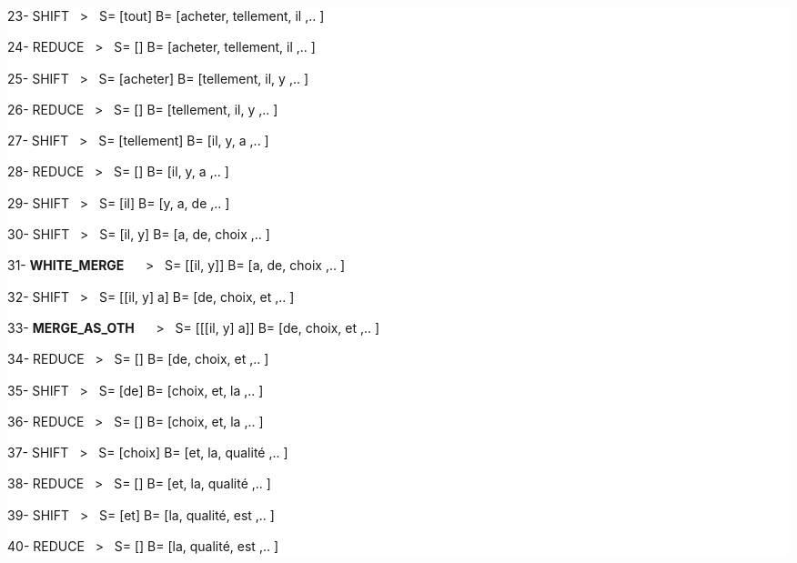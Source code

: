 

23- SHIFT&nbsp;&nbsp;&nbsp;>&nbsp;&nbsp;&nbsp;S= [tout]   B= [acheter, tellement, il ,.. ]



24- REDUCE&nbsp;&nbsp;&nbsp;>&nbsp;&nbsp;&nbsp;S= []   B= [acheter, tellement, il ,.. ]



25- SHIFT&nbsp;&nbsp;&nbsp;>&nbsp;&nbsp;&nbsp;S= [acheter]   B= [tellement, il, y ,.. ]



26- REDUCE&nbsp;&nbsp;&nbsp;>&nbsp;&nbsp;&nbsp;S= []   B= [tellement, il, y ,.. ]



27- SHIFT&nbsp;&nbsp;&nbsp;>&nbsp;&nbsp;&nbsp;S= [tellement]   B= [il, y, a ,.. ]



28- REDUCE&nbsp;&nbsp;&nbsp;>&nbsp;&nbsp;&nbsp;S= []   B= [il, y, a ,.. ]



29- SHIFT&nbsp;&nbsp;&nbsp;>&nbsp;&nbsp;&nbsp;S= [il]   B= [y, a, de ,.. ]



30- SHIFT&nbsp;&nbsp;&nbsp;>&nbsp;&nbsp;&nbsp;S= [il, y]   B= [a, de, choix ,.. ]



31- **WHITE_MERGE**&nbsp;&nbsp;&nbsp;&nbsp;&nbsp;&nbsp;>&nbsp;&nbsp;&nbsp;S= [[il, y]]   B= [a, de, choix ,.. ]



32- SHIFT&nbsp;&nbsp;&nbsp;>&nbsp;&nbsp;&nbsp;S= [[il, y]  a]   B= [de, choix, et ,.. ]



33- **MERGE_AS_OTH**&nbsp;&nbsp;&nbsp;&nbsp;&nbsp;&nbsp;>&nbsp;&nbsp;&nbsp;S= [[[il, y]  a]]   B= [de, choix, et ,.. ]



34- REDUCE&nbsp;&nbsp;&nbsp;>&nbsp;&nbsp;&nbsp;S= []   B= [de, choix, et ,.. ]



35- SHIFT&nbsp;&nbsp;&nbsp;>&nbsp;&nbsp;&nbsp;S= [de]   B= [choix, et, la ,.. ]



36- REDUCE&nbsp;&nbsp;&nbsp;>&nbsp;&nbsp;&nbsp;S= []   B= [choix, et, la ,.. ]



37- SHIFT&nbsp;&nbsp;&nbsp;>&nbsp;&nbsp;&nbsp;S= [choix]   B= [et, la, qualité ,.. ]



38- REDUCE&nbsp;&nbsp;&nbsp;>&nbsp;&nbsp;&nbsp;S= []   B= [et, la, qualité ,.. ]



39- SHIFT&nbsp;&nbsp;&nbsp;>&nbsp;&nbsp;&nbsp;S= [et]   B= [la, qualité, est ,.. ]



40- REDUCE&nbsp;&nbsp;&nbsp;>&nbsp;&nbsp;&nbsp;S= []   B= [la, qualité, est ,.. ]


